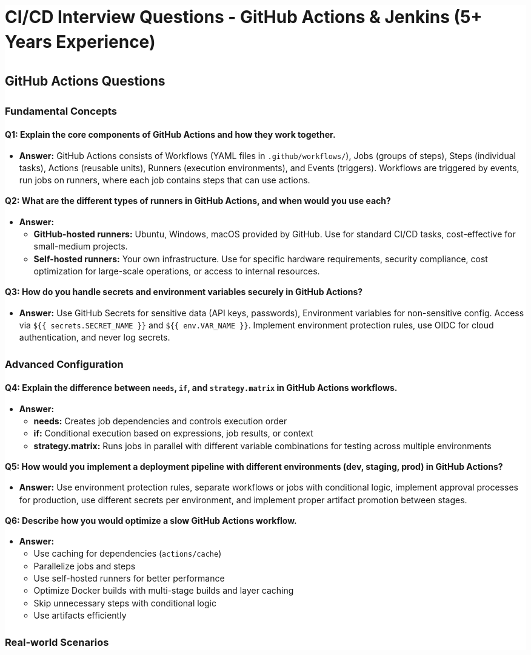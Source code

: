 # CI/CD Interview Questions - GitHub Actions & Jenkins (5+ Years Experience)

## **GitHub Actions Questions**

### **Fundamental Concepts**

**Q1: Explain the core components of GitHub Actions and how they work together.**
- **Answer:** GitHub Actions consists of Workflows (YAML files in `.github/workflows/`), Jobs (groups of steps), Steps (individual tasks), Actions (reusable units), Runners (execution environments), and Events (triggers). Workflows are triggered by events, run jobs on runners, where each job contains steps that can use actions.

**Q2: What are the different types of runners in GitHub Actions, and when would you use each?**
- **Answer:** 
  - **GitHub-hosted runners:** Ubuntu, Windows, macOS provided by GitHub. Use for standard CI/CD tasks, cost-effective for small-medium projects.
  - **Self-hosted runners:** Your own infrastructure. Use for specific hardware requirements, security compliance, cost optimization for large-scale operations, or access to internal resources.

**Q3: How do you handle secrets and environment variables securely in GitHub Actions?**
- **Answer:** Use GitHub Secrets for sensitive data (API keys, passwords), Environment variables for non-sensitive config. Access via `${{ secrets.SECRET_NAME }}` and `${{ env.VAR_NAME }}`. Implement environment protection rules, use OIDC for cloud authentication, and never log secrets.

### **Advanced Configuration**

**Q4: Explain the difference between `needs`, `if`, and `strategy.matrix` in GitHub Actions workflows.**
- **Answer:**
  - **needs:** Creates job dependencies and controls execution order
  - **if:** Conditional execution based on expressions, job results, or context
  - **strategy.matrix:** Runs jobs in parallel with different variable combinations for testing across multiple environments

**Q5: How would you implement a deployment pipeline with different environments (dev, staging, prod) in GitHub Actions?**
- **Answer:** Use environment protection rules, separate workflows or jobs with conditional logic, implement approval processes for production, use different secrets per environment, and implement proper artifact promotion between stages.

**Q6: Describe how you would optimize a slow GitHub Actions workflow.**
- **Answer:** 
  - Use caching for dependencies (`actions/cache`)
  - Parallelize jobs and steps
  - Use self-hosted runners for better performance
  - Optimize Docker builds with multi-stage builds and layer caching
  - Skip unnecessary steps with conditional logic
  - Use artifacts efficiently

### **Real-world Scenarios**
